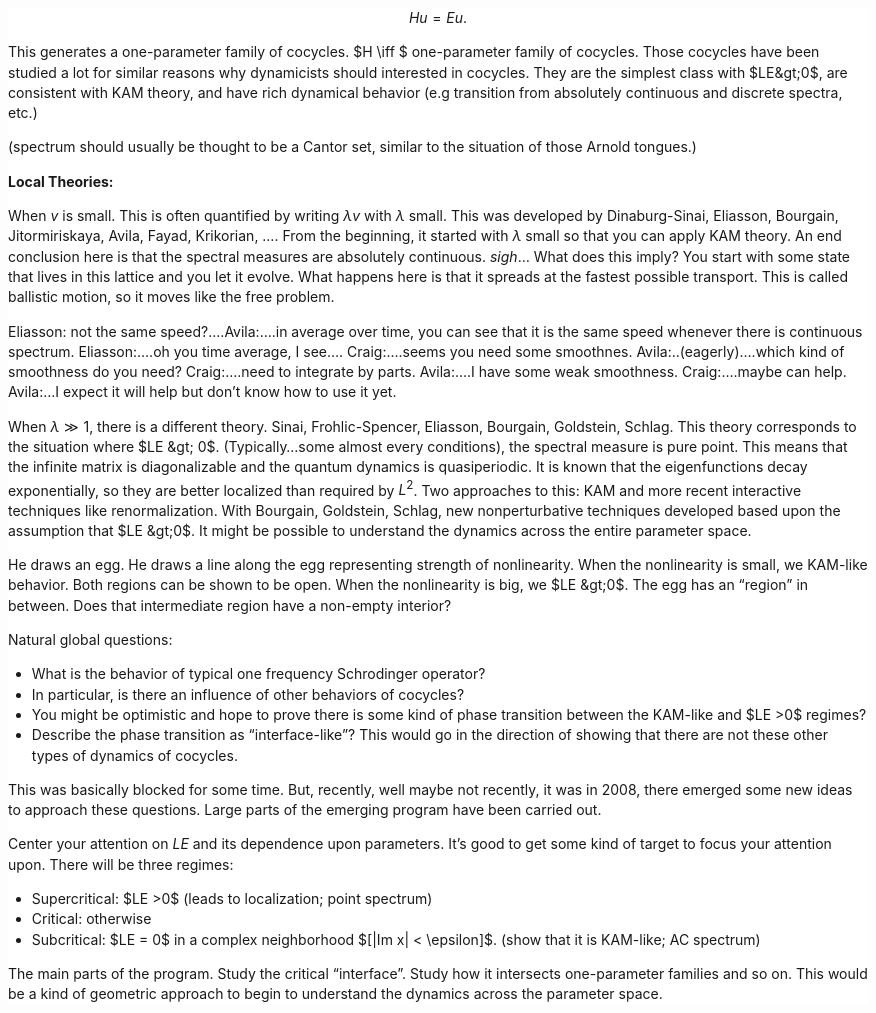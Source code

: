 $$ Hu = Eu. $$

This generates a one-parameter family of cocycles. $H \iff $ one-parameter family of cocycles. Those cocycles have been studied a lot for similar reasons why dynamicists should interested in cocycles. They are the simplest class with $LE&gt;0$, are consistent with KAM theory, and have rich dynamical behavior (e.g transition from absolutely continuous and discrete spectra, etc.)

(spectrum should usually be thought to be a Cantor set, similar to the situation of those Arnold tongues.)

<strong>Local Theories:</strong>

When $v$ is small. This is often quantified by writing $\lambda v$ with $\lambda$ small. This was developed by Dinaburg-Sinai, Eliasson, Bourgain, Jitormiriskaya, Avila, Fayad, Krikorian, …. From the beginning, it started with $\lambda$ small so that you can apply KAM theory. An end conclusion here is that the spectral measures are absolutely continuous. <em>sigh</em>… What does this imply? You start with some state that lives in this lattice and you let it evolve. What happens here is that it spreads at the fastest possible transport. This is called ballistic motion, so it moves like the free problem.

Eliasson: not the same speed?….Avila:….in average over time, you can see that it is the same speed whenever there is continuous spectrum. Eliasson:….oh you time average, I see…. Craig:….seems you need some smoothnes. Avila:..(eagerly)….which kind of smoothness do you need? Craig:….need to integrate by parts. Avila:….I have some weak smoothness. Craig:….maybe can help. Avila:…I expect it will help but don’t know how to use it yet.

When $\lambda \gg 1$, there is a different theory. Sinai, Frohlic-Spencer, Eliasson, Bourgain, Goldstein, Schlag. This theory corresponds to the situation where $LE &gt; 0$. (Typically…some almost every conditions), the spectral measure is pure point. This means that the infinite matrix is diagonalizable and the quantum dynamics is quasiperiodic. It is known that the eigenfunctions decay exponentially, so they are better localized than required by $L^2$. Two approaches to this: KAM and more recent interactive techniques like renormalization. With Bourgain, Goldstein, Schlag, new nonperturbative techniques developed based upon the assumption that $LE &gt;0$. It might be possible to understand the dynamics across the entire parameter space.

He draws an egg. He draws a line along the egg representing strength of nonlinearity. When the nonlinearity is small, we KAM-like behavior. Both regions can be shown to be open. When the nonlinearity is big, we $LE &gt;0$. The egg has an “region” in between. Does that intermediate region have a non-empty interior?

Natural global questions:
<ul>
	<li>What is the behavior of typical one frequency Schrodinger operator?</li>
	<li>In particular, is there an influence of other behaviors of cocycles?</li>
	<li>You might be optimistic and hope to prove there is some kind of phase transition between the KAM-like and $LE &gt;0$ regimes?</li>
	<li>Describe the phase transition as “interface-like”? This would go in the direction of showing that there are not these other types of dynamics of cocycles.</li>
</ul>
This was basically blocked for some time. But, recently, well maybe not recently, it was in 2008, there emerged some new ideas to approach these questions. Large parts of the emerging program have been carried out.

Center your attention on $LE$ and its dependence upon parameters. It’s good to get some kind of target to focus your attention upon. There will be three regimes:
<ul>
	<li>Supercritical: $LE &gt;0$ (leads to localization; point spectrum)</li>
	<li>Critical: otherwise</li>
	<li>Subcritical: $LE = 0$ in a complex neighborhood $[|Im x| &lt; \epsilon]$. (show that it is KAM-like; AC spectrum)</li>
</ul>
The main parts of the program. Study the critical “interface”. Study how it intersects one-parameter families and so on. This would be a kind of geometric approach to begin to understand the dynamics across the parameter space.
